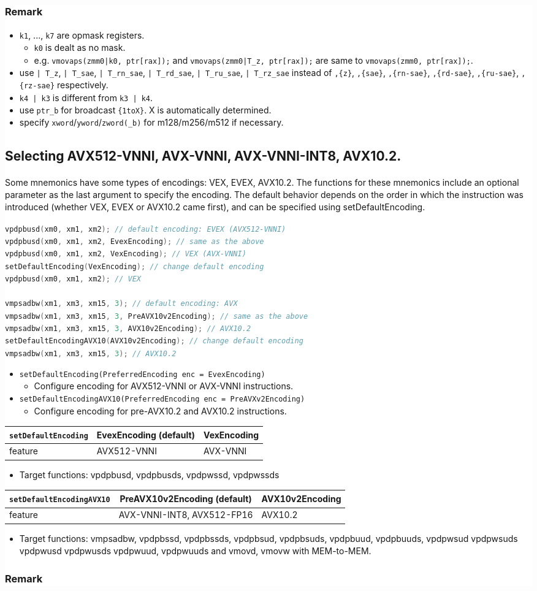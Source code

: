 ### Remark
* `k1`, ..., `k7` are opmask registers.
  - `k0` is dealt as no mask.
  - e.g. `vmovaps(zmm0|k0, ptr[rax]);` and `vmovaps(zmm0|T_z, ptr[rax]);` are same to `vmovaps(zmm0, ptr[rax]);`.
* use `| T_z`, `| T_sae`, `| T_rn_sae`, `| T_rd_sae`, `| T_ru_sae`, `| T_rz_sae` instead of `,{z}`, `,{sae}`, `,{rn-sae}`, `,{rd-sae}`, `,{ru-sae}`, `,{rz-sae}` respectively.
* `k4 | k3` is different from `k3 | k4`.
* use `ptr_b` for broadcast `{1toX}`. X is automatically determined.
* specify `xword`/`yword`/`zword(_b)` for m128/m256/m512 if necessary.

## Selecting AVX512-VNNI, AVX-VNNI, AVX-VNNI-INT8, AVX10.2.
Some mnemonics have some types of encodings: VEX, EVEX, AVX10.2.
The functions for these mnemonics include an optional parameter as the last argument to specify the encoding.
The default behavior depends on the order in which the instruction was introduced (whether VEX, EVEX or AVX10.2 came first),
and can be specified using setDefaultEncoding.

```cpp
vpdpbusd(xm0, xm1, xm2); // default encoding: EVEX (AVX512-VNNI)
vpdpbusd(xm0, xm1, xm2, EvexEncoding); // same as the above
vpdpbusd(xm0, xm1, xm2, VexEncoding); // VEX (AVX-VNNI)
setDefaultEncoding(VexEncoding); // change default encoding
vpdpbusd(xm0, xm1, xm2); // VEX

vmpsadbw(xm1, xm3, xm15, 3); // default encoding: AVX
vmpsadbw(xm1, xm3, xm15, 3, PreAVX10v2Encoding); // same as the above
vmpsadbw(xm1, xm3, xm15, 3, AVX10v2Encoding); // AVX10.2
setDefaultEncodingAVX10(AVX10v2Encoding); // change default encoding
vmpsadbw(xm1, xm3, xm15, 3); // AVX10.2
```

- `setDefaultEncoding(PreferredEncoding enc = EvexEncoding)`
  - Configure encoding for AVX512-VNNI or AVX-VNNI instructions.
- `setDefaultEncodingAVX10(PreferredEncoding enc = PreAVXv2Encoding)`
  - Configure encoding for pre-AVX10.2 and AVX10.2 instructions.

`setDefaultEncoding`|EvexEncoding (default)|VexEncoding
-|-|-
feature|AVX512-VNNI|AVX-VNNI

- Target functions: vpdpbusd, vpdpbusds, vpdpwssd, vpdpwssds

`setDefaultEncodingAVX10`|PreAVX10v2Encoding (default)|AVX10v2Encoding
-|-|-
feature|AVX-VNNI-INT8, AVX512-FP16|AVX10.2

- Target functions: vmpsadbw, vpdpbssd, vpdpbssds, vpdpbsud, vpdpbsuds, vpdpbuud, vpdpbuuds, vpdpwsud vpdpwsuds vpdpwusd vpdpwusds vpdpwuud, vpdpwuuds and vmovd, vmovw with MEM-to-MEM.

### Remark
